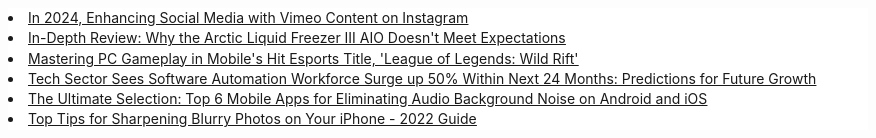 <li><a href="https://instagram-clips.techidaily.com/in-2024-enhancing-social-media-with-vimeo-content-on-instagram/"><u>In 2024, Enhancing Social Media with Vimeo Content on Instagram</u></a></li>
<li><a href="https://hardware-tips.techidaily.com/in-depth-review-why-the-arctic-liquid-freezer-iii-aio-doesnt-meet-expectations/"><u>In-Depth Review: Why the Arctic Liquid Freezer III AIO Doesn't Meet Expectations</u></a></li>
<li><a href="https://discover-bytes.techidaily.com/mastering-pc-gameplay-in-mobiles-hit-esports-title-league-of-legends-wild-rift/"><u>Mastering PC Gameplay in Mobile's Hit Esports Title, 'League of Legends: Wild Rift'</u></a></li>
<li><a href="https://some-techniques.techidaily.com/tech-sector-sees-software-automation-workforce-surge-up-50-within-next-24-months-predictions-for-future-growth/"><u>Tech Sector Sees Software Automation Workforce Surge up 50% Within Next 24 Months: Predictions for Future Growth</u></a></li>
<li><a href="https://discover-bytes.techidaily.com/the-ultimate-selection-top-6-mobile-apps-for-eliminating-audio-background-noise-on-android-and-ios/"><u>The Ultimate Selection: Top 6 Mobile Apps for Eliminating Audio Background Noise on Android and iOS</u></a></li>
<li><a href="https://discover-bytes.techidaily.com/top-tips-for-sharpening-blurry-photos-on-your-iphone-2022-guide/"><u>Top Tips for Sharpening Blurry Photos on Your iPhone - 2022 Guide</u></a></li>
</ul></div>

